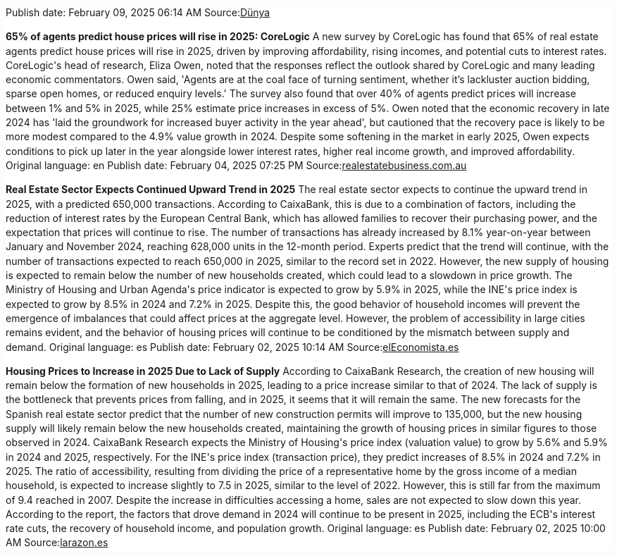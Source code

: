 Publish date: February 09, 2025 06:14 AM
Source:[Dünya](https://www.dunya.com/ekonomi/gayrimenkul-yatiriminda-ruzgar-tersine-dondu-arsa-ve-tarla-satislari-dustu-konut-patladi-haberi-763789)

**65% of agents predict house prices will rise in 2025: CoreLogic**
A new survey by CoreLogic has found that 65% of real estate agents predict house prices will rise in 2025, driven by improving affordability, rising incomes, and potential cuts to interest rates. CoreLogic's head of research, Eliza Owen, noted that the responses reflect the outlook shared by CoreLogic and many leading economic commentators. Owen said, 'Agents are at the coal face of turning sentiment, whether it’s lackluster auction bidding, sparse open homes, or reduced enquiry levels.' The survey also found that over 40% of agents predict prices will increase between 1% and 5% in 2025, while 25% estimate price increases in excess of 5%. Owen noted that the economic recovery in late 2024 has 'laid the groundwork for increased buyer activity in the year ahead', but cautioned that the recovery pace is likely to be more modest compared to the 4.9% value growth in 2024. Despite some softening in the market in early 2025, Owen expects conditions to pick up later in the year alongside lower interest rates, higher real income growth, and improved affordability.
Original language: en
Publish date: February 04, 2025 07:25 PM
Source:[realestatebusiness.com.au](https://www.realestatebusiness.com.au/growth/29396-65-of-agents-predict-house-prices-will-rise-in-2025-corelogic)

**Real Estate Sector Expects Continued Upward Trend in 2025**
The real estate sector expects to continue the upward trend in 2025, with a predicted 650,000 transactions. According to CaixaBank, this is due to a combination of factors, including the reduction of interest rates by the European Central Bank, which has allowed families to recover their purchasing power, and the expectation that prices will continue to rise. The number of transactions has already increased by 8.1% year-on-year between January and November 2024, reaching 628,000 units in the 12-month period. Experts predict that the trend will continue, with the number of transactions expected to reach 650,000 in 2025, similar to the record set in 2022. However, the new supply of housing is expected to remain below the number of new households created, which could lead to a slowdown in price growth. The Ministry of Housing and Urban Agenda's price indicator is expected to grow by 5.9% in 2025, while the INE's price index is expected to grow by 8.5% in 2024 and 7.2% in 2025. Despite this, the good behavior of household incomes will prevent the emergence of imbalances that could affect prices at the aggregate level. However, the problem of accessibility in large cities remains evident, and the behavior of housing prices will continue to be conditioned by the mismatch between supply and demand.
Original language: es
Publish date: February 02, 2025 10:14 AM
Source:[elEconomista.es](https://www.eleconomista.es/economia/noticias/13199053/01/25/el-inmobiliario-preve-mantener-la-tendencia-al-alza-y-cerrar-650000-ventas-en-2025.html)

**Housing Prices to Increase in 2025 Due to Lack of Supply**
According to CaixaBank Research, the creation of new housing will remain below the formation of new households in 2025, leading to a price increase similar to that of 2024. The lack of supply is the bottleneck that prevents prices from falling, and in 2025, it seems that it will remain the same. The new forecasts for the Spanish real estate sector predict that the number of new construction permits will improve to 135,000, but the new housing supply will likely remain below the new households created, maintaining the growth of housing prices in similar figures to those observed in 2024. CaixaBank Research expects the Ministry of Housing's price index (valuation value) to grow by 5.6% and 5.9% in 2024 and 2025, respectively. For the INE's price index (transaction price), they predict increases of 8.5% in 2024 and 7.2% in 2025. The ratio of accessibility, resulting from dividing the price of a representative home by the gross income of a median household, is expected to increase slightly to 7.5 in 2025, similar to the level of 2022. However, this is still far from the maximum of 9.4 reached in 2007. Despite the increase in difficulties accessing a home, sales are not expected to slow down this year. According to the report, the factors that drove demand in 2024 will continue to be present in 2025, including the ECB's interest rate cuts, the recovery of household income, and population growth.
Original language: es
Publish date: February 02, 2025 10:00 AM
Source:[larazon.es](https://www.larazon.es/economia/creacion-vivienda-nueva-mantendra-otro-ano-mas-debajo-formacion-hogares-provocara-subida-precios-similar-2024_20250202679cf058e95c06000182a43e.html)
